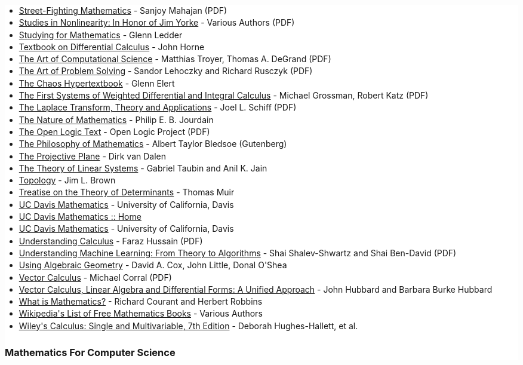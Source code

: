 * [Street-Fighting Mathematics](https://ocw.mit.edu/courses/electrical-engineering-and-computer-science/6-s078-computational-discrete-mathematics-spring-2013/readings/MIT6_S078S13_Reading2.pdf) - Sanjoy Mahajan (PDF)
* [Studies in Nonlinearity: In Honor of Jim Yorke](https://www.math.umd.edu/~ycchen/BookChapter/CV-2015-nonlinear.pdf) - Various Authors (PDF)
* [Studying for Mathematics](http://www.math.niu.edu/~beachy/abstract_algebra_2ed/guide/guide.pdf) - Glenn Ledder
* [Textbook on Differential Calculus](http://www.math.niu.edu/~beachy/abstract_algebra_2ed/guide/guide.pdf) - John Horne
* [The Art of Computational Science](https://link.springer.com/content/pdf/10.1007%2F978-3-030-23867-4.pdf) - Matthias Troyer, Thomas A. DeGrand (PDF)
* [The Art of Problem Solving](http://aops.com/book.html) - Sandor Lehoczky and Richard Rusczyk (PDF)
* [The Chaos Hypertextbook](http://hypertextbook.com/chaos/) - Glenn Elert
* [The First Systems of Weighted Differential and Integral Calculus](https://archive.org/details/FirstSystemsOfWeightedDifferentialAndIntegralCalculus) - Michael Grossman, Robert Katz (PDF)
* [The Laplace Transform, Theory and Applications](https://www.its.caltech.edu/~dg/crunch_art.pdf) - Joel L. Schiff (PDF)
* [The Nature of Mathematics](http://mathnature.com/) - Philip E. B. Jourdain
* [The Open Logic Text](http://openlogicproject.org/) - Open Logic Project (PDF)
* [The Philosophy of Mathematics](https://www.gutenberg.org/ebooks/21016) - Albert Taylor Bledsoe (Gutenberg)
* [The Projective Plane](http://www.math.niu.edu/~beachy/abstract_algebra_2ed/guide/guide.pdf) - Dirk van Dalen
* [The Theory of Linear Systems](http://users.monash.edu/~jkirksea/LinearSystemsBook/) - Gabriel Taubin and Anil K. Jain
* [Topology](https://www.math.niu.edu/~beachy/abstract_algebra_2ed/guide/guide.pdf) - Jim L. Brown
* [Treatise on the Theory of Determinants](http://www.math.niu.edu/~beachy/abstract_algebra_2ed/guide/guide.pdf) - Thomas Muir
* [UC Davis Mathematics](https://www.math.ucdavis.edu/%7Ekouba/CalcOneDIRECTORY/calcone.html) - University of California, Davis
* [UC Davis Mathematics :: Home](http://www.math.ucdavis.edu/)
* [UC Davis Mathematics](https://www.math.ucdavis.edu/) - University of California, Davis
* [Understanding Calculus](https://web.calpoly.edu/~pdehaye/wklyunderstandingcalculus.pdf) - Faraz Hussain (PDF)
* [Understanding Machine Learning: From Theory to Algorithms](http://www.cs.huji.ac.il/~shais/UnderstandingMachineLearning/understanding-machine-learning-theory-algorithms.pdf) - Shai Shalev-Shwartz and Shai Ben-David (PDF)
* [Using Algebraic Geometry](https://math.stackexchange.com/questions/391484/what-are-some-good-algebraic-geometry-books) - David A. Cox, John Little, Donal O'Shea
* [Vector Calculus](https://mecmath.net/calc3book.pdf) - Michael Corral (PDF)
* [Vector Calculus, Linear Algebra and Differential Forms: A Unified Approach](https://calculus123.com/) - John Hubbard and Barbara Burke Hubbard
* [What is Mathematics?](http://whatismath.info/) - Richard Courant and Herbert Robbins
* [Wikipedia's List of Free Mathematics Books](https://en.wikipedia.org/wiki/List_of_free_mathematics_books) - Various Authors
* [Wiley's Calculus: Single and Multivariable, 7th Edition](https://bcs.wiley.com/he-bcs/Books?action=resource&bcsId=11488&itemId=047088861X&resourceId=45810) - Deborah Hughes-Hallett, et al.


### Mathematics For Computer Science
